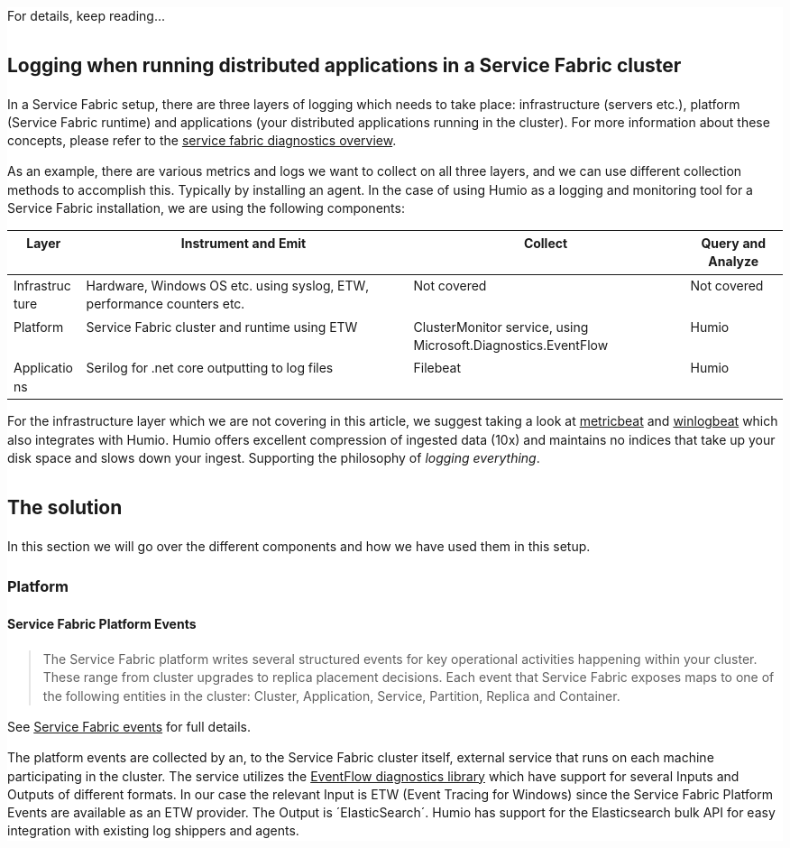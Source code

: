 For details, keep reading...

## Logging when running distributed applications in a Service Fabric cluster

In a Service Fabric setup, there are three layers of logging which needs to take place: infrastructure (servers etc.), platform (Service Fabric runtime) and applications (your distributed applications running in the cluster). For more information about these concepts, please refer to the [service fabric diagnostics overview](https://docs.microsoft.com/en-us/azure/service-fabric/service-fabric-diagnostics-overview).

As an example, there are various metrics and logs we want to collect on all three layers, and we can use different collection methods to accomplish this. Typically by installing an agent. In the case of using Humio as a logging and monitoring tool for a Service Fabric installation, we are using the following components:

| Layer | Instrument and Emit | Collect | Query and Analyze |
| --- | --- | --- | --- |
| Infrastructure | Hardware, Windows OS etc. using syslog, ETW, performance counters etc. | Not covered | Not covered |
| Platform | Service Fabric cluster and runtime using ETW  | ClusterMonitor service, using Microsoft.Diagnostics.EventFlow | Humio |
| Applications | Serilog for .net core outputting to log files | Filebeat | Humio |

For the infrastructure layer which we are not covering in this article, we suggest taking a look at [metricbeat](https://www.elastic.co/products/beats/metricbeat) and [winlogbeat](https://www.elastic.co/downloads/beats/winlogbeat) which also integrates with Humio. Humio offers excellent compression of ingested data (10x) and maintains no indices that take up your disk space and slows down your ingest. Supporting the philosophy of *logging everything*.

## The solution

In this section we will go over the different components and how we have used them in this setup.

### Platform

#### Service Fabric Platform Events

>The Service Fabric platform writes several structured events for key operational activities happening within your cluster. These range from cluster upgrades to replica placement decisions. Each event that Service Fabric exposes maps to one of the following entities in the cluster: Cluster, Application, Service, Partition, Replica and Container.

See [Service Fabric events](https://docs.microsoft.com/en-us/azure/service-fabric/service-fabric-diagnostics-events) for full details.

The platform events are collected by an, to the Service Fabric cluster itself, external service that runs on each machine participating in the cluster.
The service utilizes the [EventFlow diagnostics library](https://github.com/Azure/diagnostics-eventflow) which have support for several Inputs and Outputs of different formats. In our case the relevant Input is ETW (Event Tracing for Windows) since the Service Fabric Platform Events are available as an ETW provider. The Output is ´ElasticSearch´. Humio has support for the Elasticsearch bulk API for easy integration with existing log shippers and agents.
